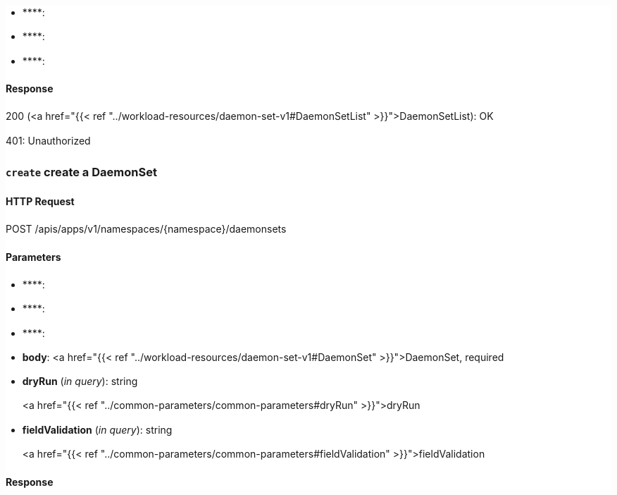   


- ****: 

  


- ****: 

  


- ****: 

  



#### Response


200 (<a href="{{< ref "../workload-resources/daemon-set-v1#DaemonSetList" >}}">DaemonSetList</a>): OK

401: Unauthorized


### `create` create a DaemonSet

#### HTTP Request

POST /apis/apps/v1/namespaces/{namespace}/daemonsets

#### Parameters


- ****: 

  


- ****: 

  


- ****: 

  


- **body**: <a href="{{< ref "../workload-resources/daemon-set-v1#DaemonSet" >}}">DaemonSet</a>, required

  


- **dryRun** (*in query*): string

  <a href="{{< ref "../common-parameters/common-parameters#dryRun" >}}">dryRun</a>


- **fieldValidation** (*in query*): string

  <a href="{{< ref "../common-parameters/common-parameters#fieldValidation" >}}">fieldValidation</a>



#### Response
